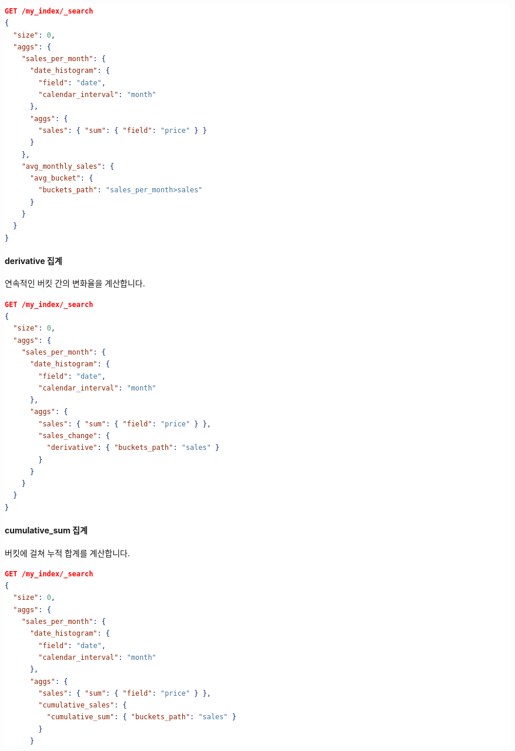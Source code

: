 ```json
GET /my_index/_search
{
  "size": 0,
  "aggs": {
    "sales_per_month": {
      "date_histogram": {
        "field": "date",
        "calendar_interval": "month"
      },
      "aggs": {
        "sales": { "sum": { "field": "price" } }
      }
    },
    "avg_monthly_sales": {
      "avg_bucket": {
        "buckets_path": "sales_per_month>sales"
      }
    }
  }
}
```

#### derivative 집계
연속적인 버킷 간의 변화율을 계산합니다.

```json
GET /my_index/_search
{
  "size": 0,
  "aggs": {
    "sales_per_month": {
      "date_histogram": {
        "field": "date",
        "calendar_interval": "month"
      },
      "aggs": {
        "sales": { "sum": { "field": "price" } },
        "sales_change": {
          "derivative": { "buckets_path": "sales" }
        }
      }
    }
  }
}
```

#### cumulative_sum 집계
버킷에 걸쳐 누적 합계를 계산합니다.

```json
GET /my_index/_search
{
  "size": 0,
  "aggs": {
    "sales_per_month": {
      "date_histogram": {
        "field": "date",
        "calendar_interval": "month"
      },
      "aggs": {
        "sales": { "sum": { "field": "price" } },
        "cumulative_sales": {
          "cumulative_sum": { "buckets_path": "sales" }
        }
      }
```